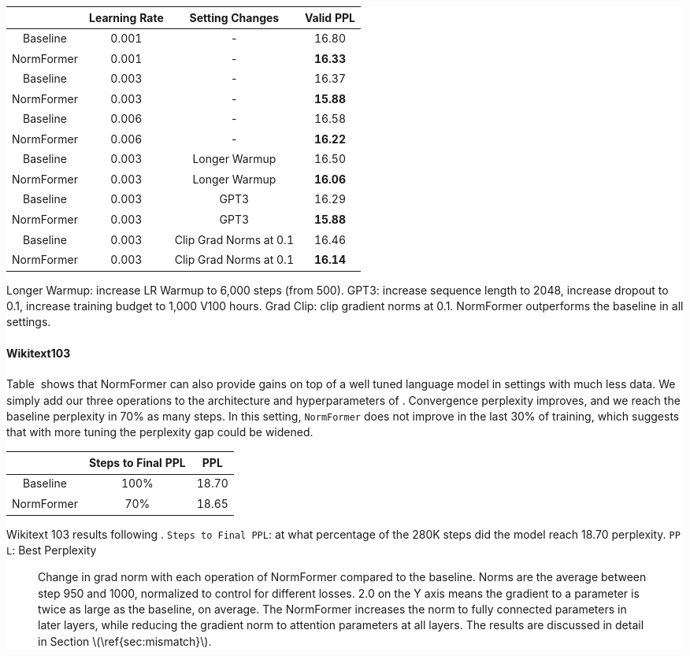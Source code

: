 |            | Learning Rate |    Setting Changes     | Valid PPL |
|:----------:|:-------------:|:----------------------:|:---------:|
|  Baseline  |     0.001     |           \-           |   16.80   |
| NormFormer |     0.001     |           \-           | **16.33** |
|  Baseline  |     0.003     |           \-           |   16.37   |
| NormFormer |     0.003     |           \-           | **15.88** |
|  Baseline  |     0.006     |           \-           |   16.58   |
| NormFormer |     0.006     |           \-           | **16.22** |
|  Baseline  |     0.003     |     Longer Warmup      |   16.50   |
| NormFormer |     0.003     |     Longer Warmup      | **16.06** |
|  Baseline  |     0.003     |          GPT3          |   16.29   |
| NormFormer |     0.003     |          GPT3          | **15.88** |
|  Baseline  |     0.003     | Clip Grad Norms at 0.1 |   16.46   |
| NormFormer |     0.003     | Clip Grad Norms at 0.1 | **16.14** |

Longer Warmup: increase LR Warmup to 6,000 steps (from 500). GPT3: increase sequence length to 2048, increase dropout to 0.1, increase training budget to 1,000 V100 hours. Grad Clip: clip gradient norms at 0.1. NormFormer outperforms the baseline in all settings.

</div>

</div>

#### Wikitext103

Table  shows that NormFormer can also provide gains on top of a well tuned language model in settings with much less data. We simply add our three operations to the architecture and hyperparameters of . Convergence perplexity improves, and we reach the baseline perplexity in 70% as many steps. In this setting, `NormFormer` does not improve in the last 30% of training, which suggests that with more tuning the perplexity gap could be widened.

<div id="tab:wikitext">

|            | Steps to Final PPL |  PPL  |
|:----------:|:------------------:|:-----:|
|  Baseline  |        100%        | 18.70 |
| NormFormer |        70%         | 18.65 |

Wikitext 103 results following . `Steps to Final PPL`: at what percentage of the 280K steps did the model reach 18.70 perplexity. `PPL`: Best Perplexity

</div>

<figure id="fig:gnorm_all">
<span class="image placeholder" data-original-image-src="all_params_scale_smaller.jpg" data-original-image-title=""></span>
<figcaption>Change in grad norm with each operation of NormFormer compared to the baseline. Norms are the average between step 950 and 1000, normalized to control for different losses. 2.0 on the Y axis means the gradient to a parameter is twice as large as the baseline, on average. The NormFormer increases the norm to fully connected parameters in later layers, while reducing the gradient norm to attention parameters at all layers. The results are discussed in detail in Section <span class="math inline">\(\ref{sec:mismatch}\)</span>.</figcaption>
</figure>
